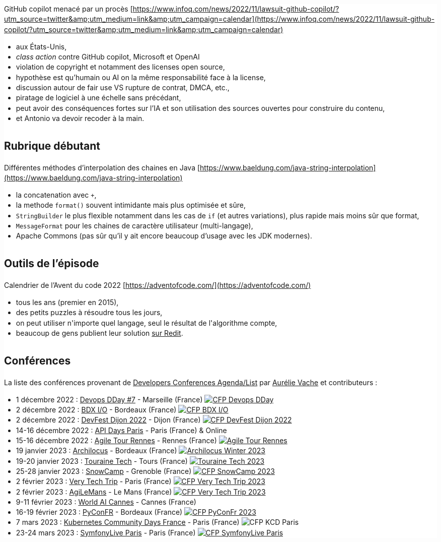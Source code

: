 GitHub copilot menacé par un procès [https://www.infoq.com/news/2022/11/lawsuit-github-copilot/?utm_source=twitter&amp;utm_medium=link&amp;utm_campaign=calendar](https://www.infoq.com/news/2022/11/lawsuit-github-copilot/?utm_source=twitter&amp;utm_medium=link&amp;utm_campaign=calendar)

- aux États-Unis,
- _class action_ contre GitHub copilot, Microsoft et OpenAI
- violation de copyright et notamment des licenses open source,
- hypothèse est qu’humain ou AI on la même responsabilité face à la license,
- discussion autour de fair use VS rupture de contrat, DMCA, etc.,
- piratage de logiciel à une échelle sans précédant,
- peut avoir des conséquences fortes sur l’IA et son utilisation des sources ouvertes pour construire du contenu,
- et Antonio va devoir recoder à la main.


## Rubrique débutant

Différentes méthodes d’interpolation des chaines en Java [https://www.baeldung.com/java-string-interpolation](https://www.baeldung.com/java-string-interpolation)

- la concatenation avec `+`,
- la methode `format()` souvent intimidante mais plus optimisée et sûre,
- `StringBuilder` le plus flexible notamment dans les cas de `if` (et autres variations), plus rapide mais moins sûr que format,
- `MessageFormat` pour les chaines de caractère utilisateur (multi-langage),
- Apache Commons (pas sûr qu’il y ait encore beaucoup d’usage avec les JDK modernes).

## Outils de l’épisode

Calendrier de l’Avent du code 2022 [https://adventofcode.com/](https://adventofcode.com/)

- tous les ans (premier en 2015),
- des petits puzzles à résoudre tous les jours,
- on peut utiliser n'importe quel langage, seul le résultat de l'algorithme compte,
- beaucoup de gens publient leur solution [sur Redit](https://www.reddit.com/r/adventofcode/).

## Conférences

La liste des conférences provenant de [Developers Conferences Agenda/List](https://github.com/scraly/developers-conferences-agenda)
par [Aurélie Vache](https://github.com/scraly) et contributeurs :

* 1 décembre 2022 : [Devops DDay #7](https://2022.devops-dday.com/) - Marseille (France) <a href="https://conference-hall.io/public/event/eKYGzptI6y44zoS8sGUz"><img alt="CFP Devops DDay" src="https://img.shields.io/static/v1?label=CFP&message=until%2015-July-2022&color=red"> </a>
* 2 décembre 2022 : [BDX I/O](https://www.bdxio.fr/) - Bordeaux (France) <a href="https://conference-hall.io/public/event/OJC5Ou5YJodfetgSJCa3"><img alt="CFP BDX I/O" src="https://img.shields.io/static/v1?label=CFP&message=until%2031-Jul-2022&color=red"> </a>
* 2 décembre 2022 : [DevFest Dijon 2022](https://www.linkedin.com/posts/developers-group-dijon_apr%C3%A8s-des-%C3%A9changes-avec-google-le-developers-activity-6973555910140903424-rjRH/) - Dijon (France) <a href="https://conference-hall.io/public/event/cXWCepNzXVWwb1i6ktVA"><img alt="CFP DevFest Dijon 2022" src="https://img.shields.io/static/v1?label=CFP&message=until%2014-October-2022&color=red"> </a>
* 14-16 décembre 2022 : [API Days Paris](https://www.apidays.global/paris/) - Paris (France) & Online
* 15-16 décembre 2022 : [Agile Tour Rennes](https://agiletour.agilerennes.org/) - Rennes (France) <a href="https://sessionize.com/agile-tour-rennes-2022/"><img alt="Agile Tour Rennes" src="https://img.shields.io/static/v1?label=CFP&message=until%2015-October-2022&color=red"> </a>
* 19 janvier 2023 : [Archilocus](https://www.archilocus.tech/about) - Bordeaux (France) <a href="https://conference-hall.io/public/event/qII4ZCroLOcGUtnr0W3M"><img alt="Archilocus Winter 2023" src="https://img.shields.io/static/v1?label=CFP&message=December-31-2022&color=green"> </a>
* 19-20 janvier 2023 : [Touraine Tech](https://touraine.tech/) - Tours (France) <a href="https://conference-hall.io/speaker/event/3lWSdH0pfZkHEAL7RWSJ"><img alt="Touraine Tech 2023" src="https://img.shields.io/static/v1?label=CFP&message=from%20September-30%20to%20November-27-2022&color=red"> </a>
* 25-28 janvier 2023 : [SnowCamp](https://snowcamp.io/fr/) - Grenoble (France) <a href="https://conference-hall.io/public/event/ZGJWM1x64evaNUzycEzn"><img alt="CFP SnowCamp 2023" src="https://img.shields.io/static/v1?label=CFP&message=until%2015-October-2022&color=red"> </a>
* 2 février 2023 : [Very Tech Trip](https://conference-hall.io/public/event/hoyBWUXe43dnoiBekZaB) - Paris (France) <a href="https://conference-hall.io/public/event/hoyBWUXe43dnoiBekZaB"><img alt="CFP Very Tech Trip 2023" src="https://img.shields.io/static/v1?label=CFP&message=until%2014-November-2022&color=red"> </a>
* 2 février 2023 : [AgiLeMans](https://www.agilemans.org/) - Le Mans (France) <a href="https://sessionize.com/7ieme-journee-agile-au-mans-france-e/"><img alt="CFP Very Tech Trip 2023" src="https://img.shields.io/static/v1?label=CFP&message=until%2001-December-2022&color=red"> </a>
* 9-11 février 2023 : [World AI Cannes](https://worldaicannes.com/) - Cannes (France)
* 16-19 février 2023 : [PyConFR](https://www.pycon.fr/2023/) - Bordeaux (France) <a href="https://cfp-2023.pycon.fr/"><img alt="CFP PyConFr 2023" src="https://img.shields.io/static/v1?label=CFP&message=until%2023-Janvier-2023&color=green"> </a>
* 7 mars 2023 : [Kubernetes Community Days France](https://community.cncf.io/events/details/cncf-kcd-france-presents-kubernetes-community-days-france-2023/) - Paris (France) <img alt="CFP KCD Paris" src="https://img.shields.io/static/v1?label=CFP&message=from%20September-15%20to%20November-13-2022&color=red">
* 23-24 mars 2023 : [SymfonyLive Paris](https://live.symfony.com/2023-paris/) - Paris (France) <a href="https://live.symfony.com/2023-paris/cfp"><img alt="CFP SymfonyLive Paris" src="https://img.shields.io/static/v1?label=CFP&message=until%2016-December-2022&color=yellow<"></a>